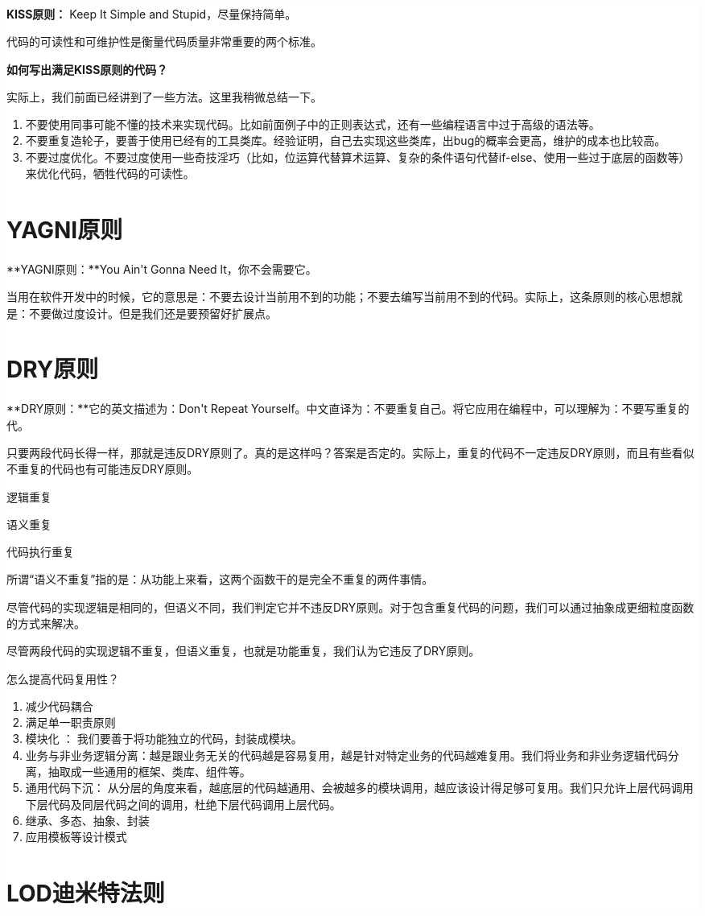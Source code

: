 **KISS原则：** Keep It Simple and Stupid，尽量保持简单。

代码的可读性和可维护性是衡量代码质量非常重要的两个标准。

**如何写出满足KISS原则的代码？**

实际上，我们前面已经讲到了一些方法。这里我稍微总结一下。

1. 不要使用同事可能不懂的技术来实现代码。比如前面例子中的正则表达式，还有一些编程语言中过于高级的语法等。
2. 不要重复造轮子，要善于使用已经有的工具类库。经验证明，自己去实现这些类库，出bug的概率会更高，维护的成本也比较高。
3. 不要过度优化。不要过度使用一些奇技淫巧（比如，位运算代替算术运算、复杂的条件语句代替if-else、使用一些过于底层的函数等）来优化代码，牺牲代码的可读性。



#  YAGNI原则

**YAGNI原则：**You Ain't Gonna Need lt，你不会需要它。

当用在软件开发中的时候，它的意思是：不要去设计当前用不到的功能；不要去编写当前用不到的代码。实际上，这条原则的核心思想就是：不要做过度设计。但是我们还是要预留好扩展点。



#  DRY原则

**DRY原则：**它的英文描述为：Don't Repeat Yourself。中文直译为：不要重复自己。将它应用在编程中，可以理解为：不要写重复的代。

只要两段代码长得一样，那就是违反DRY原则了。真的是这样吗？答案是否定的。实际上，重复的代码不一定违反DRY原则，而且有些看似不重复的代码也有可能违反DRY原则。



逻辑重复

语义重复

代码执行重复



所谓“语义不重复”指的是：从功能上来看，这两个函数干的是完全不重复的两件事情。

尽管代码的实现逻辑是相同的，但语义不同，我们判定它并不违反DRY原则。对于包含重复代码的问题，我们可以通过抽象成更细粒度函数的方式来解决。

尽管两段代码的实现逻辑不重复，但语义重复，也就是功能重复，我们认为它违反了DRY原则。



怎么提高代码复用性？

1.  减少代码耦合
2. 满足单一职责原则
3. 模块化 ： 我们要善于将功能独立的代码，封装成模块。
4. 业务与非业务逻辑分离：越是跟业务无关的代码越是容易复用，越是针对特定业务的代码越难复用。我们将业务和非业务逻辑代码分离，抽取成一些通用的框架、类库、组件等。
5. 通用代码下沉： 从分层的角度来看，越底层的代码越通用、会被越多的模块调用，越应该设计得足够可复用。我们只允许上层代码调用下层代码及同层代码之间的调用，杜绝下层代码调用上层代码。
6. 继承、多态、抽象、封装
7. 应用模板等设计模式



#  LOD迪米特法则

